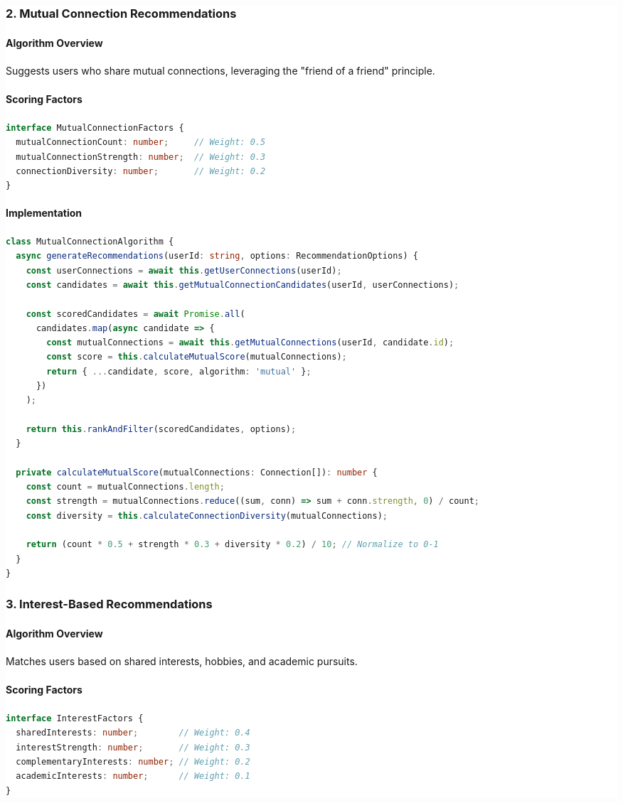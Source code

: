 
### 2. Mutual Connection Recommendations

#### Algorithm Overview
Suggests users who share mutual connections, leveraging the "friend of a friend" principle.

#### Scoring Factors
```typescript
interface MutualConnectionFactors {
  mutualConnectionCount: number;     // Weight: 0.5
  mutualConnectionStrength: number;  // Weight: 0.3
  connectionDiversity: number;       // Weight: 0.2
}
```

#### Implementation
```typescript
class MutualConnectionAlgorithm {
  async generateRecommendations(userId: string, options: RecommendationOptions) {
    const userConnections = await this.getUserConnections(userId);
    const candidates = await this.getMutualConnectionCandidates(userId, userConnections);
    
    const scoredCandidates = await Promise.all(
      candidates.map(async candidate => {
        const mutualConnections = await this.getMutualConnections(userId, candidate.id);
        const score = this.calculateMutualScore(mutualConnections);
        return { ...candidate, score, algorithm: 'mutual' };
      })
    );
    
    return this.rankAndFilter(scoredCandidates, options);
  }
  
  private calculateMutualScore(mutualConnections: Connection[]): number {
    const count = mutualConnections.length;
    const strength = mutualConnections.reduce((sum, conn) => sum + conn.strength, 0) / count;
    const diversity = this.calculateConnectionDiversity(mutualConnections);
    
    return (count * 0.5 + strength * 0.3 + diversity * 0.2) / 10; // Normalize to 0-1
  }
}
```

### 3. Interest-Based Recommendations

#### Algorithm Overview
Matches users based on shared interests, hobbies, and academic pursuits.

#### Scoring Factors
```typescript
interface InterestFactors {
  sharedInterests: number;        // Weight: 0.4
  interestStrength: number;       // Weight: 0.3
  complementaryInterests: number; // Weight: 0.2
  academicInterests: number;      // Weight: 0.1
}
```
